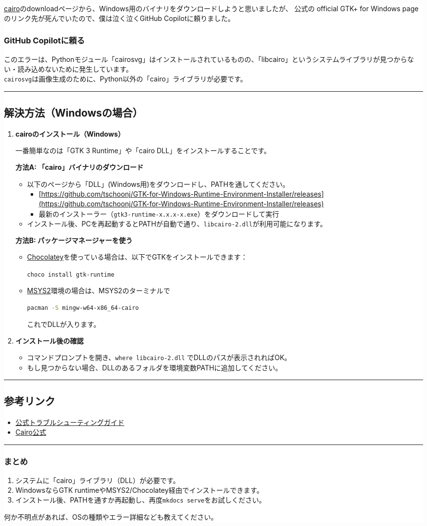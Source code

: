 [cairo](https://www.cairographics.org)のdownloadページから、Windows用のバイナリをダウンロードしようと思いましたが、
公式の official GTK+ for Windows pageのリンク先が死んでいたので、僕は泣く泣くGitHub Copilotに頼りました。

### GitHub Copilotに頼る

このエラーは、Pythonモジュール「cairosvg」はインストールされているものの、「libcairo」というシステムライブラリが見つからない・読み込めないために発生しています。  
`cairosvg`は画像生成のために、Python以外の「cairo」ライブラリが必要です。

---

## 解決方法（Windowsの場合）

1. **cairoのインストール（Windows）**

   一番簡単なのは「GTK 3 Runtime」や「cairo DLL」をインストールすることです。

   **方法A: 「cairo」バイナリのダウンロード**
   - 以下のページから「DLL」(Windows用)をダウンロードし、PATHを通してください。
     - [https://github.com/tschoonj/GTK-for-Windows-Runtime-Environment-Installer/releases](https://github.com/tschoonj/GTK-for-Windows-Runtime-Environment-Installer/releases)
     - 最新のインストーラー（`gtk3-runtime-x.x.x-x.exe`）をダウンロードして実行
   - インストール後、PCを再起動するとPATHが自動で通り、`libcairo-2.dll`が利用可能になります。

   **方法B: パッケージマネージャーを使う**
   - [Chocolatey](https://chocolatey.org/)を使っている場合は、以下でGTKをインストールできます：
     ```sh
     choco install gtk-runtime
     ```
   - [MSYS2](https://www.msys2.org/)環境の場合は、MSYS2のターミナルで
     ```sh
     pacman -S mingw-w64-x86_64-cairo
     ```
     これでDLLが入ります。

2. **インストール後の確認**
   - コマンドプロンプトを開き、`where libcairo-2.dll` でDLLのパスが表示されればOK。
   - もし見つからない場合、DLLのあるフォルダを環境変数PATHに追加してください。

---

## 参考リンク

- [公式トラブルシューティングガイド](https://t.ly/MfX6u)
- [Cairo公式](https://www.cairographics.org/download/)

---

### まとめ

1. システムに「cairo」ライブラリ（DLL）が必要です。
2. WindowsならGTK runtimeやMSYS2/Chocolatey経由でインストールできます。
3. インストール後、PATHを通すか再起動し、再度`mkdocs serve`をお試しください。

何か不明点があれば、OSの種類やエラー詳細なども教えてください。
